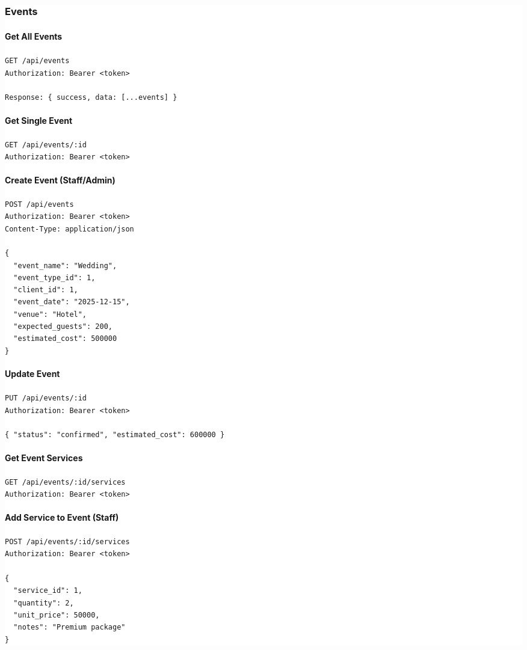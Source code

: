 
### Events

#### Get All Events
```http
GET /api/events
Authorization: Bearer <token>

Response: { success, data: [...events] }
```

#### Get Single Event
```http
GET /api/events/:id
Authorization: Bearer <token>
```

#### Create Event (Staff/Admin)
```http
POST /api/events
Authorization: Bearer <token>
Content-Type: application/json

{
  "event_name": "Wedding",
  "event_type_id": 1,
  "client_id": 1,
  "event_date": "2025-12-15",
  "venue": "Hotel",
  "expected_guests": 200,
  "estimated_cost": 500000
}
```

#### Update Event
```http
PUT /api/events/:id
Authorization: Bearer <token>

{ "status": "confirmed", "estimated_cost": 600000 }
```

#### Get Event Services
```http
GET /api/events/:id/services
Authorization: Bearer <token>
```

#### Add Service to Event (Staff)
```http
POST /api/events/:id/services
Authorization: Bearer <token>

{
  "service_id": 1,
  "quantity": 2,
  "unit_price": 50000,
  "notes": "Premium package"
}
```
